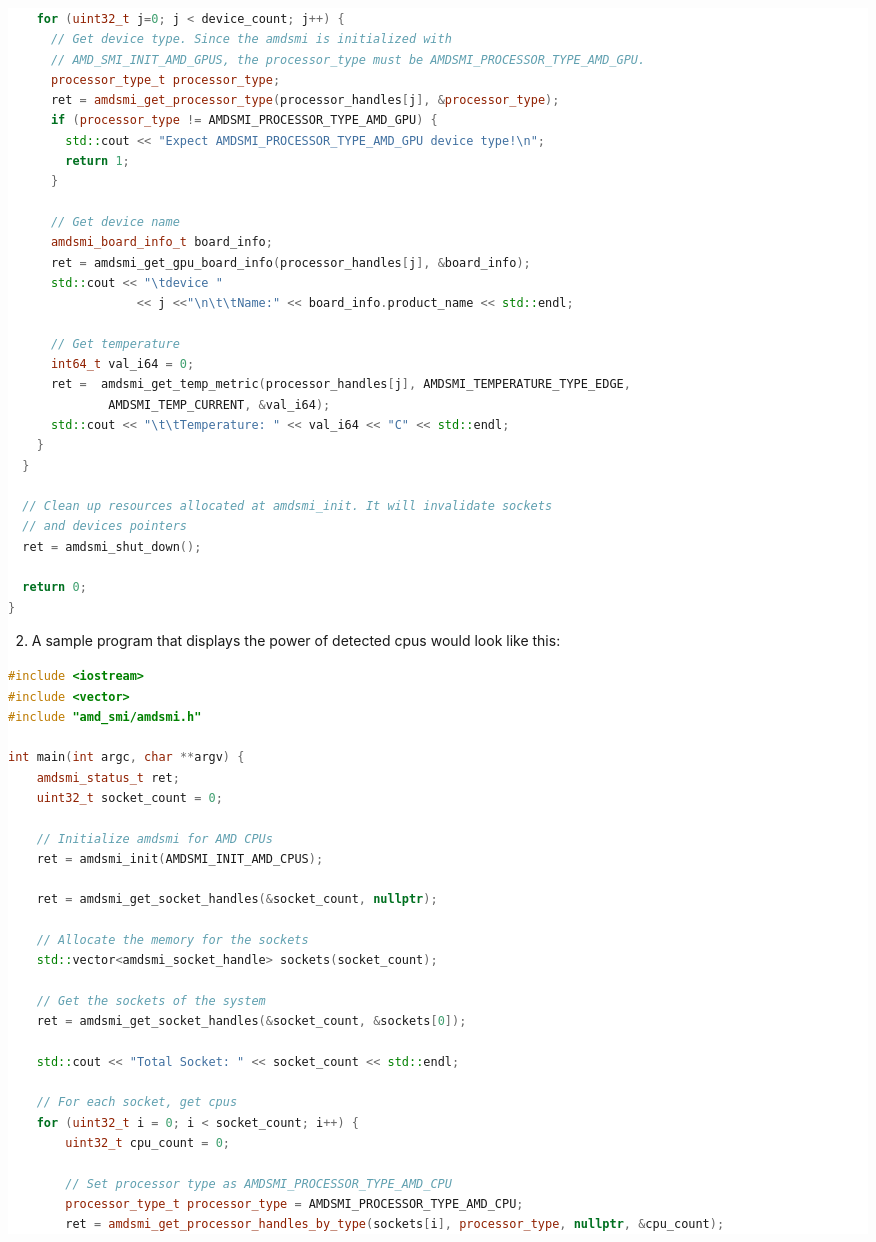 ```c++
    for (uint32_t j=0; j < device_count; j++) {
      // Get device type. Since the amdsmi is initialized with
      // AMD_SMI_INIT_AMD_GPUS, the processor_type must be AMDSMI_PROCESSOR_TYPE_AMD_GPU.
      processor_type_t processor_type;
      ret = amdsmi_get_processor_type(processor_handles[j], &processor_type);
      if (processor_type != AMDSMI_PROCESSOR_TYPE_AMD_GPU) {
        std::cout << "Expect AMDSMI_PROCESSOR_TYPE_AMD_GPU device type!\n";
        return 1;
      }

      // Get device name
      amdsmi_board_info_t board_info;
      ret = amdsmi_get_gpu_board_info(processor_handles[j], &board_info);
      std::cout << "\tdevice "
                  << j <<"\n\t\tName:" << board_info.product_name << std::endl;

      // Get temperature
      int64_t val_i64 = 0;
      ret =  amdsmi_get_temp_metric(processor_handles[j], AMDSMI_TEMPERATURE_TYPE_EDGE,
              AMDSMI_TEMP_CURRENT, &val_i64);
      std::cout << "\t\tTemperature: " << val_i64 << "C" << std::endl;
    }
  }

  // Clean up resources allocated at amdsmi_init. It will invalidate sockets
  // and devices pointers
  ret = amdsmi_shut_down();

  return 0;
}
```

2) A sample program that displays the power of detected cpus would look like this:

```c++
#include <iostream>
#include <vector>
#include "amd_smi/amdsmi.h"

int main(int argc, char **argv) {
    amdsmi_status_t ret;
	uint32_t socket_count = 0;

    // Initialize amdsmi for AMD CPUs
    ret = amdsmi_init(AMDSMI_INIT_AMD_CPUS);

    ret = amdsmi_get_socket_handles(&socket_count, nullptr);

    // Allocate the memory for the sockets
    std::vector<amdsmi_socket_handle> sockets(socket_count);

    // Get the sockets of the system
    ret = amdsmi_get_socket_handles(&socket_count, &sockets[0]);

    std::cout << "Total Socket: " << socket_count << std::endl;

    // For each socket, get cpus
    for (uint32_t i = 0; i < socket_count; i++) {
        uint32_t cpu_count = 0;

        // Set processor type as AMDSMI_PROCESSOR_TYPE_AMD_CPU
        processor_type_t processor_type = AMDSMI_PROCESSOR_TYPE_AMD_CPU;
        ret = amdsmi_get_processor_handles_by_type(sockets[i], processor_type, nullptr, &cpu_count);
```